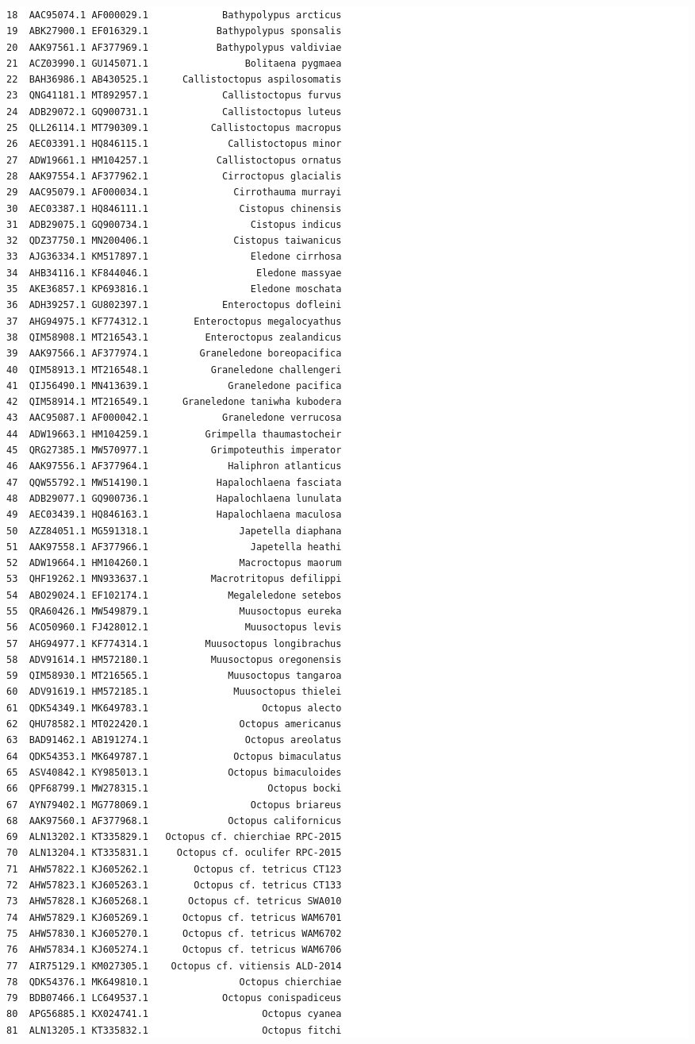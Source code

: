     18  AAC95074.1 AF000029.1             Bathypolypus arcticus
    19  ABK27900.1 EF016329.1            Bathypolypus sponsalis
    20  AAK97561.1 AF377969.1            Bathypolypus valdiviae
    21  ACZ03990.1 GU145071.1                 Bolitaena pygmaea
    22  BAH36986.1 AB430525.1      Callistoctopus aspilosomatis
    23  QNG41181.1 MT892957.1             Callistoctopus furvus
    24  ADB29072.1 GQ900731.1             Callistoctopus luteus
    25  QLL26114.1 MT790309.1           Callistoctopus macropus
    26  AEC03391.1 HQ846115.1              Callistoctopus minor
    27  ADW19661.1 HM104257.1            Callistoctopus ornatus
    28  AAK97554.1 AF377962.1             Cirroctopus glacialis
    29  AAC95079.1 AF000034.1               Cirrothauma murrayi
    30  AEC03387.1 HQ846111.1                Cistopus chinensis
    31  ADB29075.1 GQ900734.1                  Cistopus indicus
    32  QDZ37750.1 MN200406.1               Cistopus taiwanicus
    33  AJG36334.1 KM517897.1                  Eledone cirrhosa
    34  AHB34116.1 KF844046.1                   Eledone massyae
    35  AKE36857.1 KP693816.1                  Eledone moschata
    36  ADH39257.1 GU802397.1             Enteroctopus dofleini
    37  AHG94975.1 KF774312.1        Enteroctopus megalocyathus
    38  QIM58908.1 MT216543.1          Enteroctopus zealandicus
    39  AAK97566.1 AF377974.1         Graneledone boreopacifica
    40  QIM58913.1 MT216548.1           Graneledone challengeri
    41  QIJ56490.1 MN413639.1              Graneledone pacifica
    42  QIM58914.1 MT216549.1      Graneledone taniwha kubodera
    43  AAC95087.1 AF000042.1             Graneledone verrucosa
    44  ADW19663.1 HM104259.1          Grimpella thaumastocheir
    45  QRG27385.1 MW570977.1           Grimpoteuthis imperator
    46  AAK97556.1 AF377964.1              Haliphron atlanticus
    47  QQW55792.1 MW514190.1            Hapalochlaena fasciata
    48  ADB29077.1 GQ900736.1            Hapalochlaena lunulata
    49  AEC03439.1 HQ846163.1            Hapalochlaena maculosa
    50  AZZ84051.1 MG591318.1                Japetella diaphana
    51  AAK97558.1 AF377966.1                  Japetella heathi
    52  ADW19664.1 HM104260.1                Macroctopus maorum
    53  QHF19262.1 MN933637.1           Macrotritopus defilippi
    54  ABO29024.1 EF102174.1              Megaleledone setebos
    55  QRA60426.1 MW549879.1                Muusoctopus eureka
    56  ACO50960.1 FJ428012.1                 Muusoctopus levis
    57  AHG94977.1 KF774314.1          Muusoctopus longibrachus
    58  ADV91614.1 HM572180.1           Muusoctopus oregonensis
    59  QIM58930.1 MT216565.1              Muusoctopus tangaroa
    60  ADV91619.1 HM572185.1               Muusoctopus thielei
    61  QDK54349.1 MK649783.1                    Octopus alecto
    62  QHU78582.1 MT022420.1                Octopus americanus
    63  BAD91462.1 AB191274.1                 Octopus areolatus
    64  QDK54353.1 MK649787.1               Octopus bimaculatus
    65  ASV40842.1 KY985013.1              Octopus bimaculoides
    66  QPF68799.1 MW278315.1                     Octopus bocki
    67  AYN79402.1 MG778069.1                  Octopus briareus
    68  AAK97560.1 AF377968.1              Octopus californicus
    69  ALN13202.1 KT335829.1   Octopus cf. chierchiae RPC-2015
    70  ALN13204.1 KT335831.1     Octopus cf. oculifer RPC-2015
    71  AHW57822.1 KJ605262.1        Octopus cf. tetricus CT123
    72  AHW57823.1 KJ605263.1        Octopus cf. tetricus CT133
    73  AHW57828.1 KJ605268.1       Octopus cf. tetricus SWA010
    74  AHW57829.1 KJ605269.1      Octopus cf. tetricus WAM6701
    75  AHW57830.1 KJ605270.1      Octopus cf. tetricus WAM6702
    76  AHW57834.1 KJ605274.1      Octopus cf. tetricus WAM6706
    77  AIR75129.1 KM027305.1    Octopus cf. vitiensis ALD-2014
    78  QDK54376.1 MK649810.1                Octopus chierchiae
    79  BDB07466.1 LC649537.1             Octopus conispadiceus
    80  APG56885.1 KX024741.1                    Octopus cyanea
    81  ALN13205.1 KT335832.1                    Octopus fitchi
